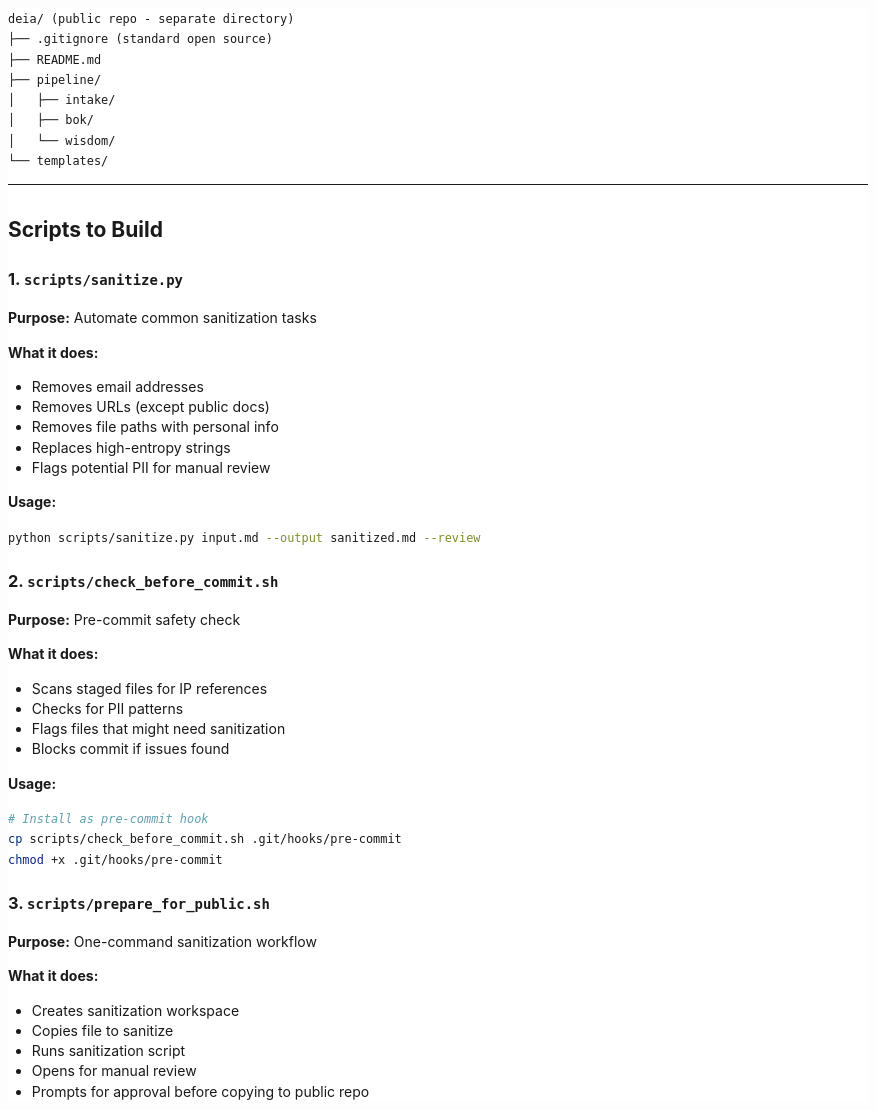 ```
deia/ (public repo - separate directory)
├── .gitignore (standard open source)
├── README.md
├── pipeline/
│   ├── intake/
│   ├── bok/
│   └── wisdom/
└── templates/
```

---

## Scripts to Build

### 1. `scripts/sanitize.py`

**Purpose:** Automate common sanitization tasks

**What it does:**
- Removes email addresses
- Removes URLs (except public docs)
- Removes file paths with personal info
- Replaces high-entropy strings
- Flags potential PII for manual review

**Usage:**
```bash
python scripts/sanitize.py input.md --output sanitized.md --review
```

### 2. `scripts/check_before_commit.sh`

**Purpose:** Pre-commit safety check

**What it does:**
- Scans staged files for IP references
- Checks for PII patterns
- Flags files that might need sanitization
- Blocks commit if issues found

**Usage:**
```bash
# Install as pre-commit hook
cp scripts/check_before_commit.sh .git/hooks/pre-commit
chmod +x .git/hooks/pre-commit
```

### 3. `scripts/prepare_for_public.sh`

**Purpose:** One-command sanitization workflow

**What it does:**
- Creates sanitization workspace
- Copies file to sanitize
- Runs sanitization script
- Opens for manual review
- Prompts for approval before copying to public repo
